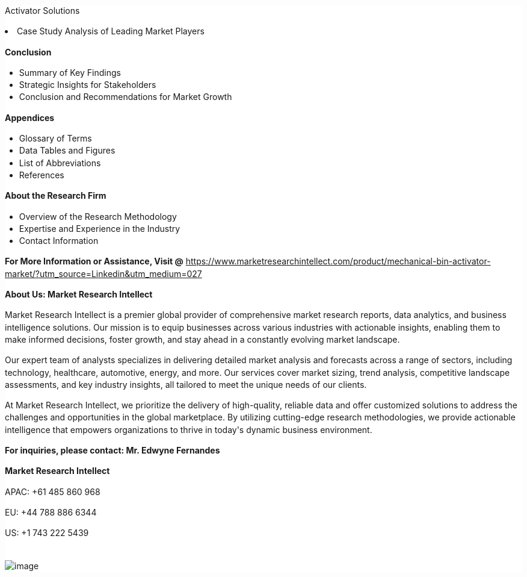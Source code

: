 Activator Solutions</li><li>Case Study Analysis of Leading Market Players</li></ul><p><strong>Conclusion</strong></p><ul><li>Summary of Key Findings</li><li>Strategic Insights for Stakeholders</li><li>Conclusion and Recommendations for Market Growth</li></ul><p><strong>Appendices</strong></p><ul><li>Glossary of Terms</li><li>Data Tables and Figures</li><li>List of Abbreviations</li><li>References</li></ul><p><strong>About the Research Firm</strong></p><ul><li>Overview of the Research Methodology</li><li>Expertise and Experience in the Industry</li><li>Contact Information</li></ul></div><div class="article-main__content" data-test-id="publishing-text-block"><p><span class="font-[700]"><strong>For More Information or Assistance, Visit @</strong>&nbsp;<a href="https://www.marketresearchintellect.com/product/mechanical-bin-activator-market/?utm_source=Linkedin&utm_medium=027">https://www.marketresearchintellect.com/product/mechanical-bin-activator-market/?utm_source=Linkedin&utm_medium=027</a></span></p><p><strong>About Us: Market Research Intellect</strong></p><p>Market Research Intellect is a premier global provider of comprehensive market research reports, data analytics, and business intelligence solutions. Our mission is to equip businesses across various industries with actionable insights, enabling them to make informed decisions, foster growth, and stay ahead in a constantly evolving market landscape.</p><p>Our expert team of analysts specializes in delivering detailed market analysis and forecasts across a range of sectors, including technology, healthcare, automotive, energy, and more. Our services cover market sizing, trend analysis, competitive landscape assessments, and key industry insights, all tailored to meet the unique needs of our clients.</p><p>At Market Research Intellect, we prioritize the delivery of high-quality, reliable data and offer customized solutions to address the challenges and opportunities in the global marketplace. By utilizing cutting-edge research methodologies, we provide actionable intelligence that empowers organizations to thrive in today's dynamic business environment.</p><p><strong>For inquiries, please contact: Mr. Edwyne Fernandes</strong></p><p><strong>Market Research Intellect</strong></p><p>APAC: +61 485 860 968</p><p>EU: +44 788 886 6344</p><p>US: +1 743 222 5439</p></div><div class="article-main__content" data-test-id="publishing-text-block">&nbsp;</div>
![image](https://github.com/user-attachments/assets/558c6af2-86bc-4351-afe9-9aaa15d3fbcf)
